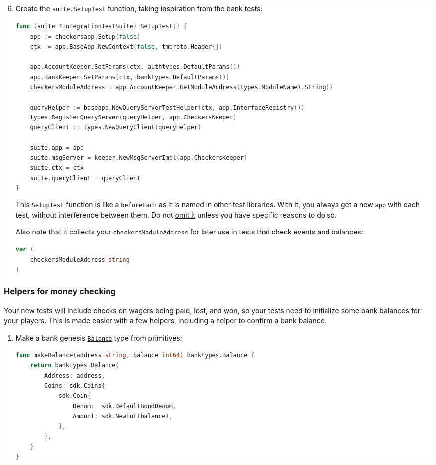 6. Create the `suite.SetupTest` function, taking inspiration from the [bank tests](https://github.com/cosmos/cosmos-sdk/blob/9e1ec7b/x/bank/keeper/keeper_test.go#L96-L110):

    ```go [https://github.com/cosmos/b9-checkers-academy-draft/blob/872366cd/x/checkers/keeper/keeper_integration_test.go#L51-L67]
    func (suite *IntegrationTestSuite) SetupTest() {
        app := checkersapp.Setup(false)
        ctx := app.BaseApp.NewContext(false, tmproto.Header{})

        app.AccountKeeper.SetParams(ctx, authtypes.DefaultParams())
        app.BankKeeper.SetParams(ctx, banktypes.DefaultParams())
        checkersModuleAddress = app.AccountKeeper.GetModuleAddress(types.ModuleName).String()

        queryHelper := baseapp.NewQueryServerTestHelper(ctx, app.InterfaceRegistry())
        types.RegisterQueryServer(queryHelper, app.CheckersKeeper)
        queryClient := types.NewQueryClient(queryHelper)

        suite.app = app
        suite.msgServer = keeper.NewMsgServerImpl(app.CheckersKeeper)
        suite.ctx = ctx
        suite.queryClient = queryClient
    }
    ```

    This [`SetupTest` function](https://github.com/stretchr/testify/blob/v1.7.0/suite/interfaces.go#L18-L22) is like a `beforeEach` as it is named in other test libraries. With it, you always get a new `app` with each test, without interference between them. Do not [omit it](https://github.com/stretchr/testify/blob/v1.7.0/suite/suite.go#L147) unless you have specific reasons to do so.

    Also note that it collects your `checkersModuleAddress` for later use in tests that check events and balances:

    ```go [https://github.com/cosmos/b9-checkers-academy-draft/blob/872366cd/x/checkers/keeper/keeper_integration_test.go#L34-L36]
    var (
        checkersModuleAddress string
    )
    ```

### Helpers for money checking

Your new tests will include checks on wagers being paid, lost, and won, so your tests need to initialize some bank balances for your players. This is made easier with a few helpers, including a helper to confirm a bank balance.

1. Make a bank genesis [`Balance`](https://github.com/cosmos/cosmos-sdk/blob/9e1ec7b6/x/bank/types/genesis.pb.go#L105-L110) type from primitives:

    ```go [https://github.com/cosmos/b9-checkers-academy-draft/blob/872366cd/x/checkers/keeper/keeper_integration_test.go#L69-L79]
    func makeBalance(address string, balance int64) banktypes.Balance {
        return banktypes.Balance{
            Address: address,
            Coins: sdk.Coins{
                sdk.Coin{
                    Denom:  sdk.DefaultBondDenom,
                    Amount: sdk.NewInt(balance),
                },
            },
        }
    }
    ```
